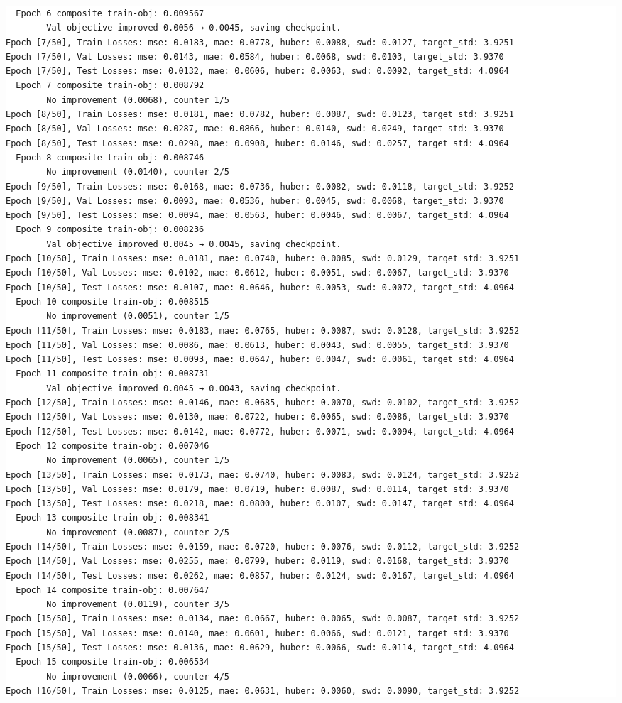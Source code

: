       Epoch 6 composite train-obj: 0.009567
            Val objective improved 0.0056 → 0.0045, saving checkpoint.
    Epoch [7/50], Train Losses: mse: 0.0183, mae: 0.0778, huber: 0.0088, swd: 0.0127, target_std: 3.9251
    Epoch [7/50], Val Losses: mse: 0.0143, mae: 0.0584, huber: 0.0068, swd: 0.0103, target_std: 3.9370
    Epoch [7/50], Test Losses: mse: 0.0132, mae: 0.0606, huber: 0.0063, swd: 0.0092, target_std: 4.0964
      Epoch 7 composite train-obj: 0.008792
            No improvement (0.0068), counter 1/5
    Epoch [8/50], Train Losses: mse: 0.0181, mae: 0.0782, huber: 0.0087, swd: 0.0123, target_std: 3.9251
    Epoch [8/50], Val Losses: mse: 0.0287, mae: 0.0866, huber: 0.0140, swd: 0.0249, target_std: 3.9370
    Epoch [8/50], Test Losses: mse: 0.0298, mae: 0.0908, huber: 0.0146, swd: 0.0257, target_std: 4.0964
      Epoch 8 composite train-obj: 0.008746
            No improvement (0.0140), counter 2/5
    Epoch [9/50], Train Losses: mse: 0.0168, mae: 0.0736, huber: 0.0082, swd: 0.0118, target_std: 3.9252
    Epoch [9/50], Val Losses: mse: 0.0093, mae: 0.0536, huber: 0.0045, swd: 0.0068, target_std: 3.9370
    Epoch [9/50], Test Losses: mse: 0.0094, mae: 0.0563, huber: 0.0046, swd: 0.0067, target_std: 4.0964
      Epoch 9 composite train-obj: 0.008236
            Val objective improved 0.0045 → 0.0045, saving checkpoint.
    Epoch [10/50], Train Losses: mse: 0.0181, mae: 0.0740, huber: 0.0085, swd: 0.0129, target_std: 3.9251
    Epoch [10/50], Val Losses: mse: 0.0102, mae: 0.0612, huber: 0.0051, swd: 0.0067, target_std: 3.9370
    Epoch [10/50], Test Losses: mse: 0.0107, mae: 0.0646, huber: 0.0053, swd: 0.0072, target_std: 4.0964
      Epoch 10 composite train-obj: 0.008515
            No improvement (0.0051), counter 1/5
    Epoch [11/50], Train Losses: mse: 0.0183, mae: 0.0765, huber: 0.0087, swd: 0.0128, target_std: 3.9252
    Epoch [11/50], Val Losses: mse: 0.0086, mae: 0.0613, huber: 0.0043, swd: 0.0055, target_std: 3.9370
    Epoch [11/50], Test Losses: mse: 0.0093, mae: 0.0647, huber: 0.0047, swd: 0.0061, target_std: 4.0964
      Epoch 11 composite train-obj: 0.008731
            Val objective improved 0.0045 → 0.0043, saving checkpoint.
    Epoch [12/50], Train Losses: mse: 0.0146, mae: 0.0685, huber: 0.0070, swd: 0.0102, target_std: 3.9252
    Epoch [12/50], Val Losses: mse: 0.0130, mae: 0.0722, huber: 0.0065, swd: 0.0086, target_std: 3.9370
    Epoch [12/50], Test Losses: mse: 0.0142, mae: 0.0772, huber: 0.0071, swd: 0.0094, target_std: 4.0964
      Epoch 12 composite train-obj: 0.007046
            No improvement (0.0065), counter 1/5
    Epoch [13/50], Train Losses: mse: 0.0173, mae: 0.0740, huber: 0.0083, swd: 0.0124, target_std: 3.9252
    Epoch [13/50], Val Losses: mse: 0.0179, mae: 0.0719, huber: 0.0087, swd: 0.0114, target_std: 3.9370
    Epoch [13/50], Test Losses: mse: 0.0218, mae: 0.0800, huber: 0.0107, swd: 0.0147, target_std: 4.0964
      Epoch 13 composite train-obj: 0.008341
            No improvement (0.0087), counter 2/5
    Epoch [14/50], Train Losses: mse: 0.0159, mae: 0.0720, huber: 0.0076, swd: 0.0112, target_std: 3.9252
    Epoch [14/50], Val Losses: mse: 0.0255, mae: 0.0799, huber: 0.0119, swd: 0.0168, target_std: 3.9370
    Epoch [14/50], Test Losses: mse: 0.0262, mae: 0.0857, huber: 0.0124, swd: 0.0167, target_std: 4.0964
      Epoch 14 composite train-obj: 0.007647
            No improvement (0.0119), counter 3/5
    Epoch [15/50], Train Losses: mse: 0.0134, mae: 0.0667, huber: 0.0065, swd: 0.0087, target_std: 3.9252
    Epoch [15/50], Val Losses: mse: 0.0140, mae: 0.0601, huber: 0.0066, swd: 0.0121, target_std: 3.9370
    Epoch [15/50], Test Losses: mse: 0.0136, mae: 0.0629, huber: 0.0066, swd: 0.0114, target_std: 4.0964
      Epoch 15 composite train-obj: 0.006534
            No improvement (0.0066), counter 4/5
    Epoch [16/50], Train Losses: mse: 0.0125, mae: 0.0631, huber: 0.0060, swd: 0.0090, target_std: 3.9252